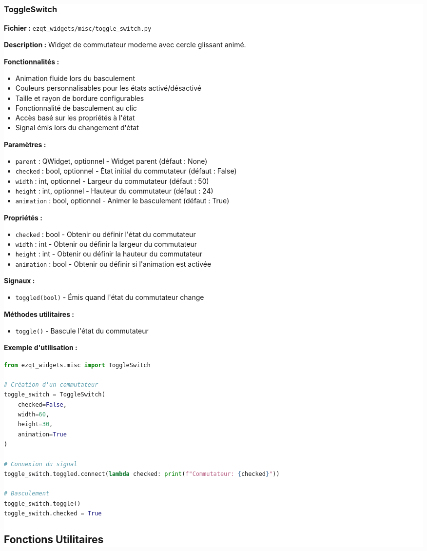 
### ToggleSwitch

**Fichier :** `ezqt_widgets/misc/toggle_switch.py`

**Description :** Widget de commutateur moderne avec cercle glissant animé.

**Fonctionnalités :**
- Animation fluide lors du basculement
- Couleurs personnalisables pour les états activé/désactivé
- Taille et rayon de bordure configurables
- Fonctionnalité de basculement au clic
- Accès basé sur les propriétés à l'état
- Signal émis lors du changement d'état

**Paramètres :**
- `parent` : QWidget, optionnel - Widget parent (défaut : None)
- `checked` : bool, optionnel - État initial du commutateur (défaut : False)
- `width` : int, optionnel - Largeur du commutateur (défaut : 50)
- `height` : int, optionnel - Hauteur du commutateur (défaut : 24)
- `animation` : bool, optionnel - Animer le basculement (défaut : True)

**Propriétés :**
- `checked` : bool - Obtenir ou définir l'état du commutateur
- `width` : int - Obtenir ou définir la largeur du commutateur
- `height` : int - Obtenir ou définir la hauteur du commutateur
- `animation` : bool - Obtenir ou définir si l'animation est activée

**Signaux :**
- `toggled(bool)` - Émis quand l'état du commutateur change

**Méthodes utilitaires :**
- `toggle()` - Bascule l'état du commutateur

**Exemple d'utilisation :**
```python
from ezqt_widgets.misc import ToggleSwitch

# Création d'un commutateur
toggle_switch = ToggleSwitch(
    checked=False,
    width=60,
    height=30,
    animation=True
)

# Connexion du signal
toggle_switch.toggled.connect(lambda checked: print(f"Commutateur: {checked}"))

# Basculement
toggle_switch.toggle()
toggle_switch.checked = True
```

## Fonctions Utilitaires
